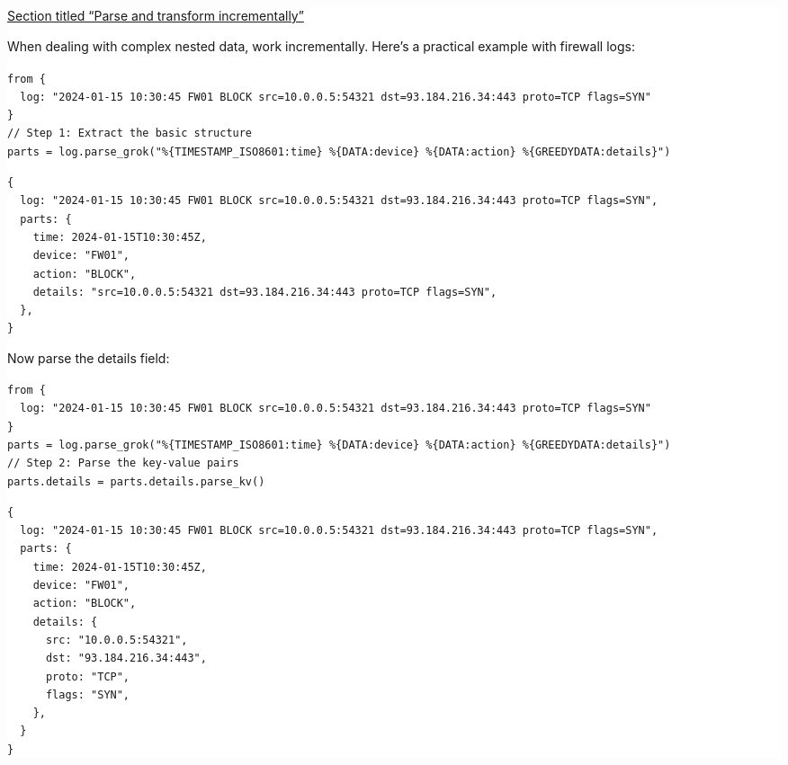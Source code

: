 [Section titled “Parse and transform incrementally”](#parse-and-transform-incrementally)

When dealing with complex nested data, work incrementally. Here’s a practical example with firewall logs:

```tql
from {
  log: "2024-01-15 10:30:45 FW01 BLOCK src=10.0.0.5:54321 dst=93.184.216.34:443 proto=TCP flags=SYN"
}
// Step 1: Extract the basic structure
parts = log.parse_grok("%{TIMESTAMP_ISO8601:time} %{DATA:device} %{DATA:action} %{GREEDYDATA:details}")
```

```tql
{
  log: "2024-01-15 10:30:45 FW01 BLOCK src=10.0.0.5:54321 dst=93.184.216.34:443 proto=TCP flags=SYN",
  parts: {
    time: 2024-01-15T10:30:45Z,
    device: "FW01",
    action: "BLOCK",
    details: "src=10.0.0.5:54321 dst=93.184.216.34:443 proto=TCP flags=SYN",
  },
}
```

Now parse the details field:

```tql
from {
  log: "2024-01-15 10:30:45 FW01 BLOCK src=10.0.0.5:54321 dst=93.184.216.34:443 proto=TCP flags=SYN"
}
parts = log.parse_grok("%{TIMESTAMP_ISO8601:time} %{DATA:device} %{DATA:action} %{GREEDYDATA:details}")
// Step 2: Parse the key-value pairs
parts.details = parts.details.parse_kv()
```

```tql
{
  log: "2024-01-15 10:30:45 FW01 BLOCK src=10.0.0.5:54321 dst=93.184.216.34:443 proto=TCP flags=SYN",
  parts: {
    time: 2024-01-15T10:30:45Z,
    device: "FW01",
    action: "BLOCK",
    details: {
      src: "10.0.0.5:54321",
      dst: "93.184.216.34:443",
      proto: "TCP",
      flags: "SYN",
    },
  }
}
```
